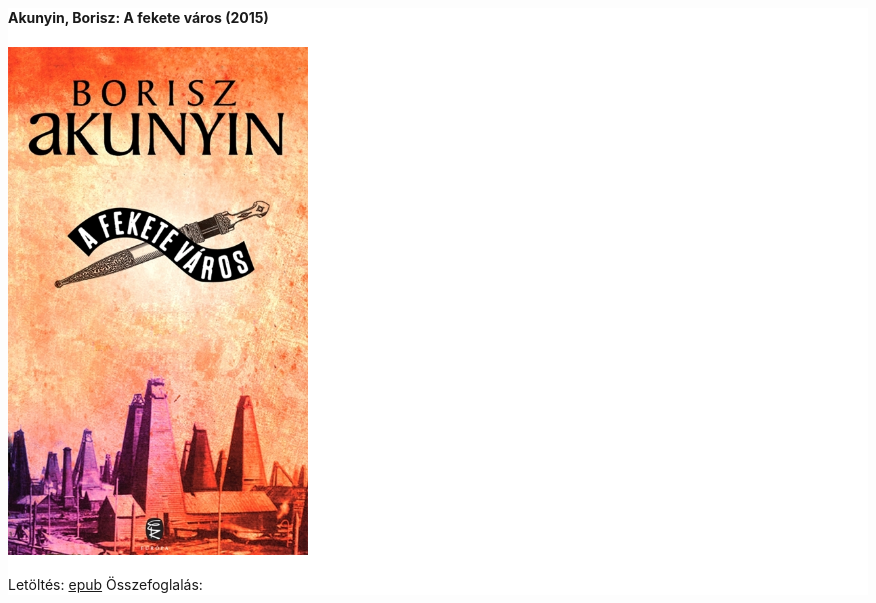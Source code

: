 #### <a name="id_1111">Akunyin, Borisz: A fekete város (2015)</a>
<img src="https://github.com/BercziSandor/calibre_lib/raw/main/Akunyin%2C%20Borisz/A%20fekete%20varos%20%281111%29/cover.jpg" alt="cover" width="300"/>

Letöltés: [epub](https://github.com/BercziSandor/calibre_lib/raw/main/Akunyin%2C%20Borisz/A%20fekete%20varos%20%281111%29/A%20fekete%20varos%20-%20Akunyin%2C%20Borisz.epub)
Összefoglalás: